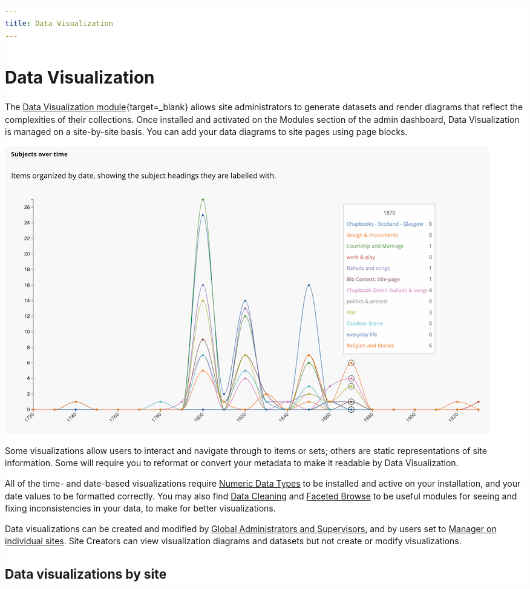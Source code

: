 ```yaml
---
title: Data Visualization
---
```

# Data Visualization

The [Data Visualization module](https://omeka.org/s/modules/Datavis){target=_blank} allows site administrators to generate datasets and render diagrams that reflect the complexities of their collections. Once installed and activated on the Modules section of the admin dashboard, Data Visualization is managed on a site-by-site basis. You can add your data diagrams to site pages using page blocks.

![Public view of the diagram generated by a "Count of property values in a time series" visualization, using the MonotoneX line display option.](modulesfiles/dataviz_countPropertyValuesTime-display.png)

Some visualizations allow users to interact and navigate through to items or sets; others are static representations of site information. Some will require you to reformat or convert your metadata to make it readable by Data Visualization. 

All of the time- and date-based visualizations require [Numeric Data Types](numericdatatypes.md) to be installed and active on your installation, and your date values to be formatted correctly. You may also find [Data Cleaning](datacleaning.md) and [Faceted Browse](facetedbrowse.md) to be useful modules for seeing and fixing inconsistencies in your data, to make for better visualizations.

Data visualizations can be created and modified by [Global Administrators and Supervisors](../admin/users.md), and by users set to [Manager on individual sites](../sites/site_users.md). Site Creators can view visualization diagrams and datasets but not create or modify visualizations.

## Data visualizations by site
